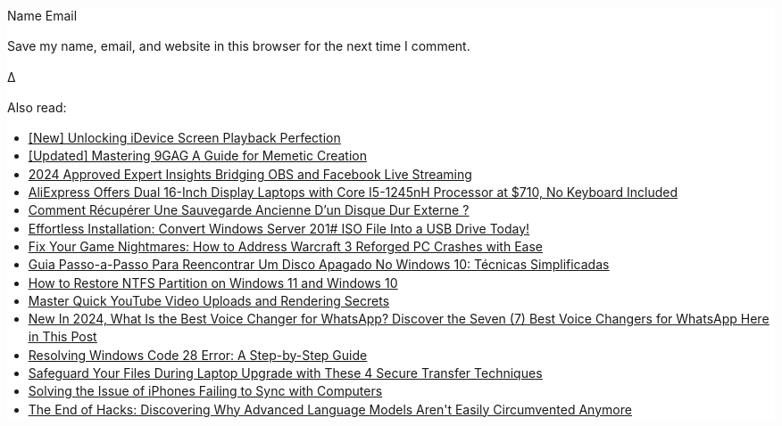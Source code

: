 Name Email 

Save my name, email, and website in this browser for the next time I comment.

Δ

<ins class="adsbygoogle"
     style="display:block"
     data-ad-format="autorelaxed"
     data-ad-client="ca-pub-7571918770474297"
     data-ad-slot="1223367746"></ins>

<ins class="adsbygoogle"
     style="display:block"
     data-ad-client="ca-pub-7571918770474297"
     data-ad-slot="8358498916"
     data-ad-format="auto"
     data-full-width-responsive="true"></ins>

<span class="atpl-alsoreadstyle">Also read:</span>
<div><ul>
<li><a href="https://desktop-recording.techidaily.com/new-unlocking-idevice-screen-playback-perfection/"><u>[New] Unlocking iDevice Screen Playback Perfection</u></a></li>
<li><a href="https://fox-blue.techidaily.com/updated-mastering-9gag-a-guide-for-memetic-creation/"><u>[Updated] Mastering 9GAG A Guide for Memetic Creation</u></a></li>
<li><a href="https://screen-video-capture.techidaily.com/2024-approved-expert-insights-bridging-obs-and-facebook-live-streaming/"><u>2024 Approved Expert Insights Bridging OBS and Facebook Live Streaming</u></a></li>
<li><a href="https://hardware-help.techidaily.com/aliexpress-offers-dual-16-inch-display-laptops-with-core-i5-1245nh-processor-at-710-no-keyboard-included/"><u>AliExpress Offers Dual 16-Inch Display Laptops with Core I5-1245nH Processor at $710, No Keyboard Included</u></a></li>
<li><a href="https://win-tricks.techidaily.com/comment-recuperer-une-sauvegarde-ancienne-dun-disque-dur-externe/"><u>Comment Récupérer Une Sauvegarde Ancienne D’un Disque Dur Externe ?</u></a></li>
<li><a href="https://win-tricks.techidaily.com/effortless-installation-convert-windows-server-201-iso-file-into-a-usb-drive-today/"><u>Effortless Installation: Convert Windows Server 201# ISO File Into a USB Drive Today!</u></a></li>
<li><a href="https://win-answers.techidaily.com/fix-your-game-nightmares-how-to-address-warcraft-3-reforged-pc-crashes-with-ease/"><u>Fix Your Game Nightmares: How to Address Warcraft 3 Reforged PC Crashes with Ease</u></a></li>
<li><a href="https://win-tricks.techidaily.com/guia-passo-a-passo-para-reencontrar-um-disco-apagado-no-windows-10-tecnicas-simplificadas/"><u>Guia Passo-a-Passo Para Reencontrar Um Disco Apagado No Windows 10: Técnicas Simplificadas</u></a></li>
<li><a href="https://win-tricks.techidaily.com/how-to-restore-ntfs-partition-on-windows-11-and-windows-10/"><u>How to Restore NTFS Partition on Windows 11 and Windows 10</u></a></li>
<li><a href="https://youtube-zero.techidaily.com/r-quick-youtube-video-uploads-and-rendering-secrets/"><u>Master Quick YouTube Video Uploads and Rendering Secrets</u></a></li>
<li><a href="https://ai-video-editing.techidaily.com/new-in-2024-what-is-the-best-voice-changer-for-whatsapp-discover-the-seven-7-best-voice-changers-for-whatsapp-here-in-this-post/"><u>New In 2024, What Is the Best Voice Changer for WhatsApp? Discover the Seven (7) Best Voice Changers for WhatsApp Here in This Post</u></a></li>
<li><a href="https://technical-tips.techidaily.com/resolving-windows-code-28-error-a-step-by-step-guide/"><u>Resolving Windows Code 28 Error: A Step-by-Step Guide</u></a></li>
<li><a href="https://win-tricks.techidaily.com/safeguard-your-files-during-laptop-upgrade-with-these-4-secure-transfer-techniques/"><u>Safeguard Your Files During Laptop Upgrade with These 4 Secure Transfer Techniques</u></a></li>
<li><a href="https://win-tricks.techidaily.com/solving-the-issue-of-iphones-failing-to-sync-with-computers/"><u>Solving the Issue of iPhones Failing to Sync with Computers</u></a></li>
<li><a href="https://tech-haven.techidaily.com/the-end-of-hacks-discovering-why-advanced-language-models-arent-easily-circumvented-anymore/"><u>The End of Hacks: Discovering Why Advanced Language Models Aren't Easily Circumvented Anymore</u></a></li>
</ul></div>

